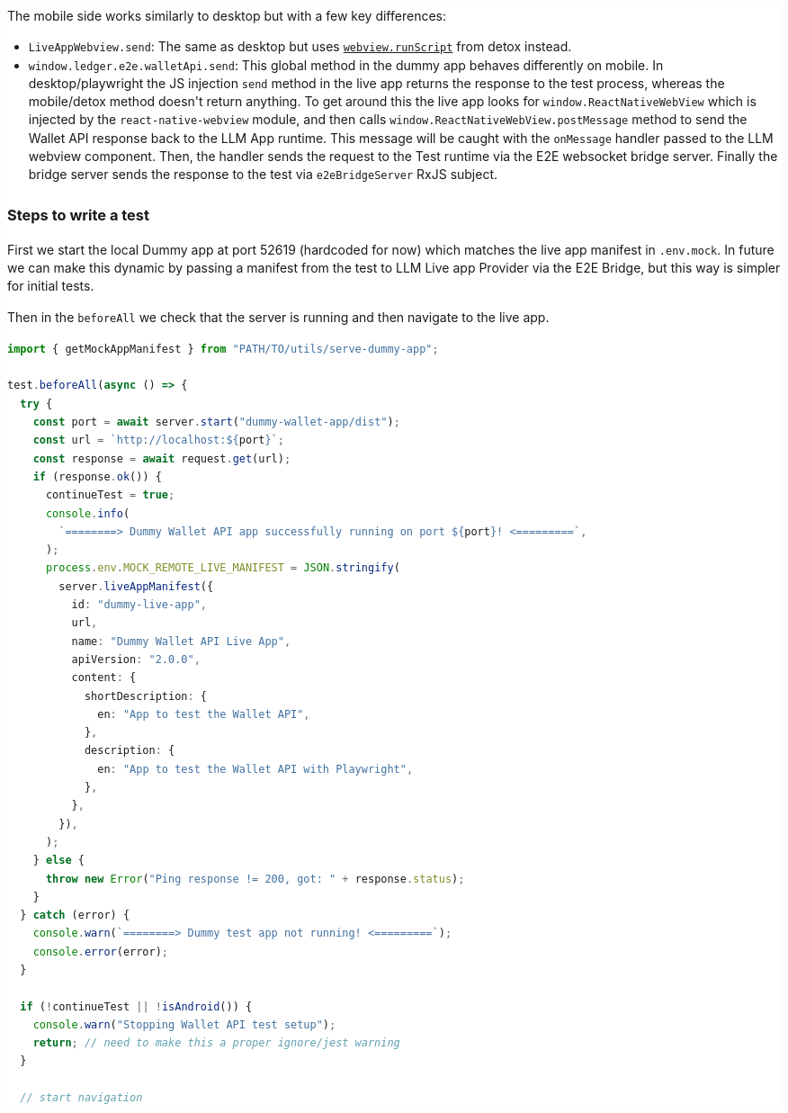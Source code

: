 The mobile side works similarly to desktop but with a few key differences:

- `LiveAppWebview.send`: The same as desktop but uses [`webview.runScript`](https://wix.github.io/Detox/docs/api/webviews/#runscriptscript) from detox instead.
- `window.ledger.e2e.walletApi.send`: This global method in the dummy app behaves differently on mobile. In desktop/playwright the JS injection `send` method in the live app returns the response to the test process, whereas the mobile/detox method doesn't return anything. To get around this the live app looks for `window.ReactNativeWebView` which is injected by the `react-native-webview` module, and then calls `window.ReactNativeWebView.postMessage` method to send the Wallet API response back to the LLM App runtime. This message will be caught with the `onMessage` handler passed to the LLM webview component. Then, the handler sends the request to the Test runtime via the E2E websocket bridge server. Finally the bridge server sends the response to the test via `e2eBridgeServer` RxJS subject.

### Steps to write a test

First we start the local Dummy app at port 52619 (hardcoded for now) which matches the live app manifest in `.env.mock`. In future we can make this dynamic by passing a manifest from the test to LLM Live app Provider via the E2E Bridge, but this way is simpler for initial tests.

Then in the `beforeAll` we check that the server is running and then navigate to the live app.

```typescript
import { getMockAppManifest } from "PATH/TO/utils/serve-dummy-app";

test.beforeAll(async () => {
  try {
    const port = await server.start("dummy-wallet-app/dist");
    const url = `http://localhost:${port}`;
    const response = await request.get(url);
    if (response.ok()) {
      continueTest = true;
      console.info(
        `========> Dummy Wallet API app successfully running on port ${port}! <=========`,
      );
      process.env.MOCK_REMOTE_LIVE_MANIFEST = JSON.stringify(
        server.liveAppManifest({
          id: "dummy-live-app",
          url,
          name: "Dummy Wallet API Live App",
          apiVersion: "2.0.0",
          content: {
            shortDescription: {
              en: "App to test the Wallet API",
            },
            description: {
              en: "App to test the Wallet API with Playwright",
            },
          },
        }),
      );
    } else {
      throw new Error("Ping response != 200, got: " + response.status);
    }
  } catch (error) {
    console.warn(`========> Dummy test app not running! <=========`);
    console.error(error);
  }

  if (!continueTest || !isAndroid()) {
    console.warn("Stopping Wallet API test setup");
    return; // need to make this a proper ignore/jest warning
  }

  // start navigation
```